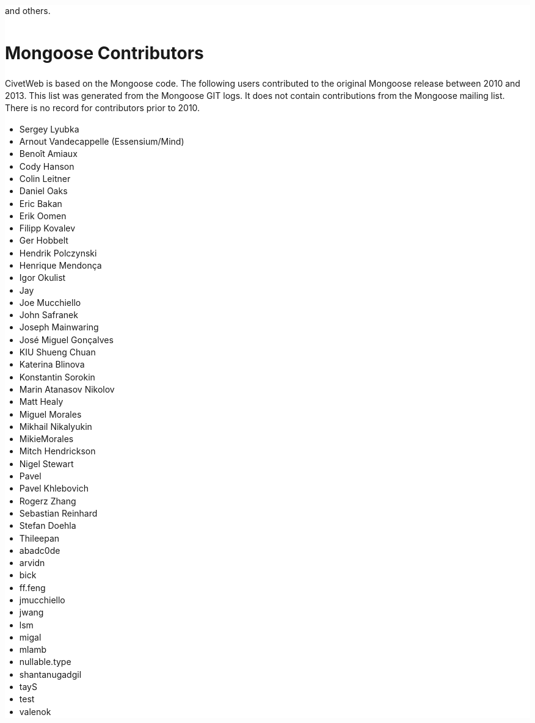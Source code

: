 
and others.

# Mongoose Contributors
CivetWeb is based on the Mongoose code.  The following users contributed to the original Mongoose release between 2010 and 2013.  This list was generated from the Mongoose GIT logs.  It does not contain contributions from the Mongoose mailing list.  There is no record for contributors prior to 2010.

* Sergey Lyubka
* Arnout Vandecappelle (Essensium/Mind)
* Benoît Amiaux
* Cody Hanson
* Colin Leitner
* Daniel Oaks
* Eric Bakan
* Erik Oomen
* Filipp Kovalev
* Ger Hobbelt
* Hendrik Polczynski
* Henrique Mendonça
* Igor Okulist
* Jay
* Joe Mucchiello
* John Safranek
* Joseph Mainwaring
* José Miguel Gonçalves
* KIU Shueng Chuan
* Katerina Blinova
* Konstantin Sorokin
* Marin Atanasov Nikolov
* Matt Healy
* Miguel Morales
* Mikhail Nikalyukin
* MikieMorales
* Mitch Hendrickson
* Nigel Stewart
* Pavel
* Pavel Khlebovich
* Rogerz Zhang
* Sebastian Reinhard
* Stefan Doehla
* Thileepan
* abadc0de
* arvidn
* bick
* ff.feng
* jmucchiello
* jwang
* lsm
* migal
* mlamb
* nullable.type
* shantanugadgil
* tayS
* test
* valenok
